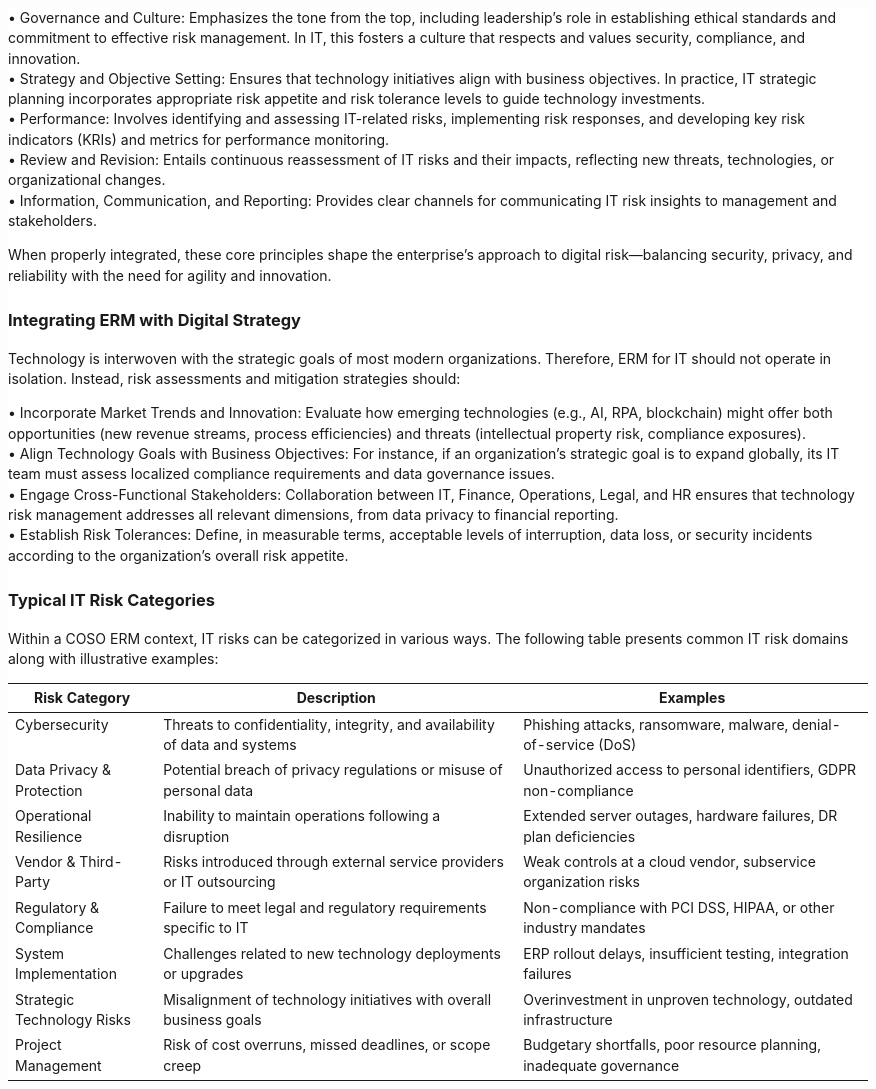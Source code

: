 • Governance and Culture: Emphasizes the tone from the top, including leadership’s role in establishing ethical standards and commitment to effective risk management. In IT, this fosters a culture that respects and values security, compliance, and innovation.  
• Strategy and Objective Setting: Ensures that technology initiatives align with business objectives. In practice, IT strategic planning incorporates appropriate risk appetite and risk tolerance levels to guide technology investments.  
• Performance: Involves identifying and assessing IT-related risks, implementing risk responses, and developing key risk indicators (KRIs) and metrics for performance monitoring.  
• Review and Revision: Entails continuous reassessment of IT risks and their impacts, reflecting new threats, technologies, or organizational changes.  
• Information, Communication, and Reporting: Provides clear channels for communicating IT risk insights to management and stakeholders.  

When properly integrated, these core principles shape the enterprise’s approach to digital risk—balancing security, privacy, and reliability with the need for agility and innovation.

### Integrating ERM with Digital Strategy

Technology is interwoven with the strategic goals of most modern organizations. Therefore, ERM for IT should not operate in isolation. Instead, risk assessments and mitigation strategies should:

• Incorporate Market Trends and Innovation: Evaluate how emerging technologies (e.g., AI, RPA, blockchain) might offer both opportunities (new revenue streams, process efficiencies) and threats (intellectual property risk, compliance exposures).  
• Align Technology Goals with Business Objectives: For instance, if an organization’s strategic goal is to expand globally, its IT team must assess localized compliance requirements and data governance issues.  
• Engage Cross-Functional Stakeholders: Collaboration between IT, Finance, Operations, Legal, and HR ensures that technology risk management addresses all relevant dimensions, from data privacy to financial reporting.  
• Establish Risk Tolerances: Define, in measurable terms, acceptable levels of interruption, data loss, or security incidents according to the organization’s overall risk appetite.

### Typical IT Risk Categories

Within a COSO ERM context, IT risks can be categorized in various ways. The following table presents common IT risk domains along with illustrative examples:

| Risk Category            | Description                                      | Examples                                                         |
|--------------------------|--------------------------------------------------|------------------------------------------------------------------|
| Cybersecurity            | Threats to confidentiality, integrity, and availability of data and systems | Phishing attacks, ransomware, malware, denial-of-service (DoS)   |
| Data Privacy & Protection| Potential breach of privacy regulations or misuse of personal data | Unauthorized access to personal identifiers, GDPR non-compliance |
| Operational Resilience   | Inability to maintain operations following a disruption | Extended server outages, hardware failures, DR plan deficiencies |
| Vendor & Third-Party     | Risks introduced through external service providers or IT outsourcing | Weak controls at a cloud vendor, subservice organization risks   |
| Regulatory & Compliance  | Failure to meet legal and regulatory requirements specific to IT | Non-compliance with PCI DSS, HIPAA, or other industry mandates   |
| System Implementation    | Challenges related to new technology deployments or upgrades | ERP rollout delays, insufficient testing, integration failures    |
| Strategic Technology Risks| Misalignment of technology initiatives with overall business goals | Overinvestment in unproven technology, outdated infrastructure    |
| Project Management       | Risk of cost overruns, missed deadlines, or scope creep | Budgetary shortfalls, poor resource planning, inadequate governance |
